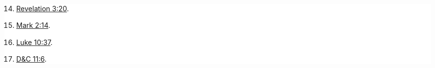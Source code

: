   14. [Revelation 3:20](https://www.lds.org/scriptures/nt/rev/3.20?lang=eng#19).

  15. [Mark 2:14](https://www.lds.org/scriptures/nt/mark/2.14?lang=eng#13).

  16. [Luke 10:37](https://www.lds.org/scriptures/nt/luke/10.37?lang=eng#36).

  17. [D&amp;C 11:6](https://www.lds.org/scriptures/dc-testament/dc/11.6?lang=eng#5).


